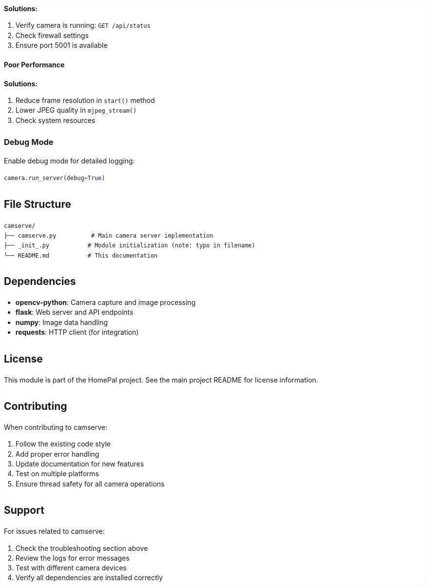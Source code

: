 **Solutions:**
1. Verify camera is running: `GET /api/status`
2. Check firewall settings
3. Ensure port 5001 is available

#### Poor Performance
**Solutions:**
1. Reduce frame resolution in `start()` method
2. Lower JPEG quality in `mjpeg_stream()`
3. Check system resources

### Debug Mode

Enable debug mode for detailed logging:

```python
camera.run_server(debug=True)
```

## File Structure

```
camserve/
├── camserve.py          # Main camera server implementation
├── _init_.py           # Module initialization (note: typo in filename)
└── README.md           # This documentation
```

## Dependencies

- **opencv-python**: Camera capture and image processing
- **flask**: Web server and API endpoints
- **numpy**: Image data handling
- **requests**: HTTP client (for integration)

## License

This module is part of the HomePal project. See the main project README for license information.

## Contributing

When contributing to camserve:

1. Follow the existing code style
2. Add proper error handling
3. Update documentation for new features
4. Test on multiple platforms
5. Ensure thread safety for all camera operations

## Support

For issues related to camserve:
1. Check the troubleshooting section above
2. Review the logs for error messages
3. Test with different camera devices
4. Verify all dependencies are installed correctly

